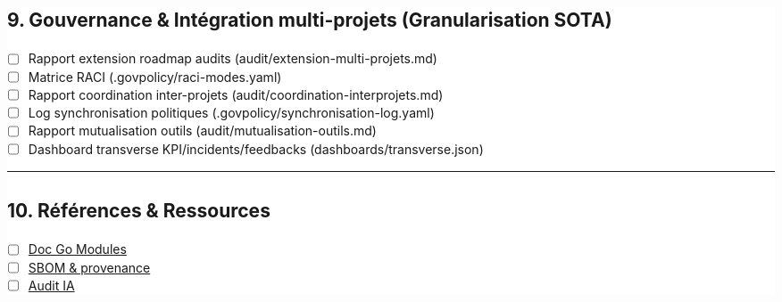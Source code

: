 
## 9. Gouvernance & Intégration multi-projets (Granularisation SOTA)

- [ ] Rapport extension roadmap audits (audit/extension-multi-projets.md)
- [ ] Matrice RACI (.govpolicy/raci-modes.yaml)
- [ ] Rapport coordination inter-projets (audit/coordination-interprojets.md)
- [ ] Log synchronisation politiques (.govpolicy/synchronisation-log.yaml)
- [ ] Rapport mutualisation outils (audit/mutualisation-outils.md)
- [ ] Dashboard transverse KPI/incidents/feedbacks (dashboards/transverse.json)

---

## 10. Références & Ressources

- [ ] [Doc Go Modules](https://go.dev/ref/mod)
- [ ] [SBOM & provenance](https://docs.github.com/en/code-security/supply-chain-security/understanding-the-software-bill-of-materials-sbom)
- [ ] [Audit IA](https://arxiv.org/pdf/2501.03440.pdf)
